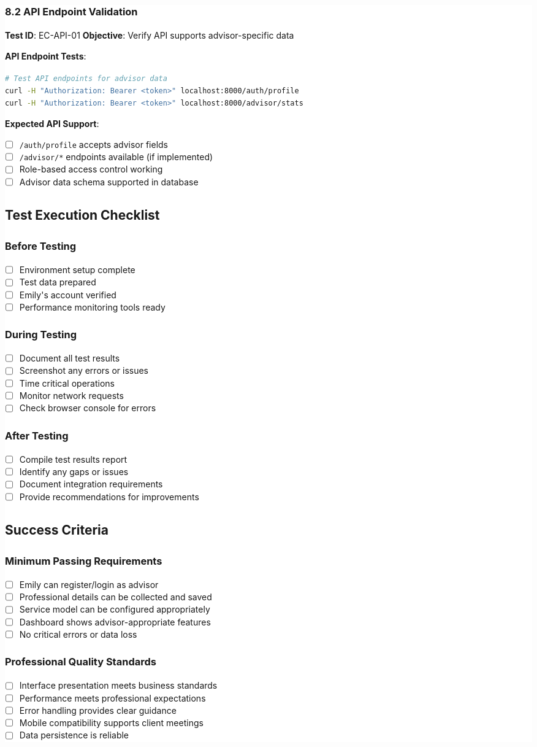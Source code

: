 ### 8.2 API Endpoint Validation
**Test ID**: EC-API-01
**Objective**: Verify API supports advisor-specific data

**API Endpoint Tests**:
```bash
# Test API endpoints for advisor data
curl -H "Authorization: Bearer <token>" localhost:8000/auth/profile
curl -H "Authorization: Bearer <token>" localhost:8000/advisor/stats
```

**Expected API Support**:
- [ ] `/auth/profile` accepts advisor fields
- [ ] `/advisor/*` endpoints available (if implemented)
- [ ] Role-based access control working
- [ ] Advisor data schema supported in database

## Test Execution Checklist

### Before Testing
- [ ] Environment setup complete
- [ ] Test data prepared
- [ ] Emily's account verified
- [ ] Performance monitoring tools ready

### During Testing
- [ ] Document all test results
- [ ] Screenshot any errors or issues
- [ ] Time critical operations
- [ ] Monitor network requests
- [ ] Check browser console for errors

### After Testing
- [ ] Compile test results report
- [ ] Identify any gaps or issues
- [ ] Document integration requirements
- [ ] Provide recommendations for improvements

## Success Criteria

### Minimum Passing Requirements
- [ ] Emily can register/login as advisor
- [ ] Professional details can be collected and saved
- [ ] Service model can be configured appropriately
- [ ] Dashboard shows advisor-appropriate features
- [ ] No critical errors or data loss

### Professional Quality Standards
- [ ] Interface presentation meets business standards
- [ ] Performance meets professional expectations
- [ ] Error handling provides clear guidance
- [ ] Mobile compatibility supports client meetings
- [ ] Data persistence is reliable
